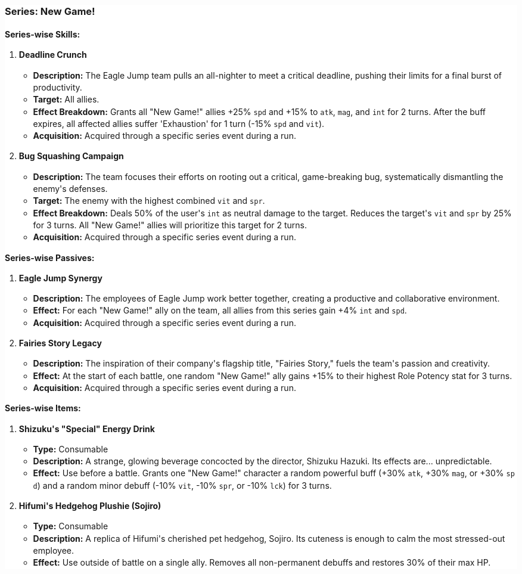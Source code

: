 ### **Series: New Game!**

**Series-wise Skills:**

1.  **Deadline Crunch**
    *   **Description:** The Eagle Jump team pulls an all-nighter to meet a critical deadline, pushing their limits for a final burst of productivity.
    *   **Target:** All allies.
    *   **Effect Breakdown:** Grants all "New Game!" allies +25% `spd` and +15% to `atk`, `mag`, and `int` for 2 turns. After the buff expires, all affected allies suffer 'Exhaustion' for 1 turn (-15% `spd` and `vit`).
    *   **Acquisition:** Acquired through a specific series event during a run.

2.  **Bug Squashing Campaign**
    *   **Description:** The team focuses their efforts on rooting out a critical, game-breaking bug, systematically dismantling the enemy's defenses.
    *   **Target:** The enemy with the highest combined `vit` and `spr`.
    *   **Effect Breakdown:** Deals 50% of the user's `int` as neutral damage to the target. Reduces the target's `vit` and `spr` by 25% for 3 turns. All "New Game!" allies will prioritize this target for 2 turns.
    *   **Acquisition:** Acquired through a specific series event during a run.

**Series-wise Passives:**

1.  **Eagle Jump Synergy**
    *   **Description:** The employees of Eagle Jump work better together, creating a productive and collaborative environment.
    *   **Effect:** For each "New Game!" ally on the team, all allies from this series gain +4% `int` and `spd`.
    *   **Acquisition:** Acquired through a specific series event during a run.

2.  **Fairies Story Legacy**
    *   **Description:** The inspiration of their company's flagship title, "Fairies Story," fuels the team's passion and creativity.
    *   **Effect:** At the start of each battle, one random "New Game!" ally gains +15% to their highest Role Potency stat for 3 turns.
    *   **Acquisition:** Acquired through a specific series event during a run.

**Series-wise Items:**

1.  **Shizuku's "Special" Energy Drink**
    *   **Type:** Consumable
    *   **Description:** A strange, glowing beverage concocted by the director, Shizuku Hazuki. Its effects are... unpredictable.
    *   **Effect:** Use before a battle. Grants one "New Game!" character a random powerful buff (+30% `atk`, +30% `mag`, or +30% `spd`) and a random minor debuff (-10% `vit`, -10% `spr`, or -10% `lck`) for 3 turns.

2.  **Hifumi's Hedgehog Plushie (Sojiro)**
    *   **Type:** Consumable
    *   **Description:** A replica of Hifumi's cherished pet hedgehog, Sojiro. Its cuteness is enough to calm the most stressed-out employee.
    *   **Effect:** Use outside of battle on a single ally. Removes all non-permanent debuffs and restores 30% of their max HP.
